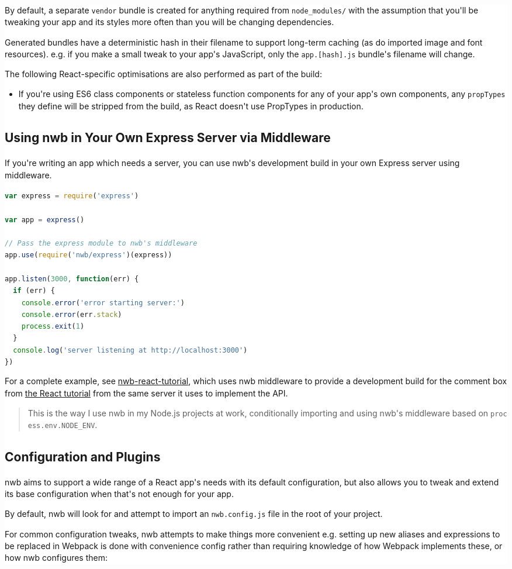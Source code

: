 By default, a separate `vendor` bundle is created for anything required from `node_modules/` with the assumption that you'll be tweaking your app and its styles more often than you will be changing dependencies.

Generated bundles have a deterministic hash in their filename to support long-term caching (as do imported image and font resources). e.g. if you make a small tweak to your app's JavaScript, only the `app.[hash].js` bundle's filename will change.

The following React-specific optimisations are also performed as part of the build:

- If you're using ES6 class components or stateless function components for any of your app's own components, any `propTypes` they define will be stripped from the build, as React doesn't use PropTypes in production.

## Using nwb in Your Own Express Server via Middleware

If you're writing an app which needs a server, you can use nwb's development build in your own Express server using middleware.

```js
var express = require('express')

var app = express()

// Pass the express module to nwb's middleware
app.use(require('nwb/express')(express))

app.listen(3000, function(err) {
  if (err) {
    console.error('error starting server:')
    console.error(err.stack)
    process.exit(1)
  }
  console.log('server listening at http://localhost:3000')
})
```

For a complete example, see [nwb-react-tutorial](https://github.com/insin/nwb-react-tutorial/#nwb-react-tutorial), which uses nwb middleware to provide a development build for the comment box from [the React tutorial](https://facebook.github.io/react/docs/tutorial.html) from the same server it uses to implement the API.

> This is the way I use nwb in my Node.js projects at work, conditionally importing and using nwb's middleware based on `process.env.NODE_ENV`.

## Configuration and Plugins

nwb aims to support a wide range of a React app's needs with its default configuration, but also allows you to tweak and extend its base configuration when that's not enough for your app.

By default, nwb will look for and attempt to import an `nwb.config.js` file in the root of your project.

For common configuration tweaks, nwb attempts to make things more convenient e.g. setting up new aliases and expressions to be replaced in Webpack is done with convenience config rather than requiring knowledge of how Webpack implements these, or how nwb configures them:
